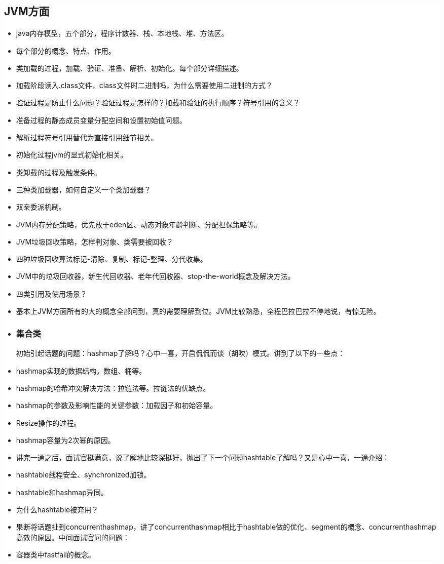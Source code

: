 JVM方面
-----

*   java内存模型，五个部分，程序计数器、栈、本地栈、堆、方法区。
    
*   每个部分的概念、特点、作用。
    
*   类加载的过程，加载、验证、准备、解析、初始化。每个部分详细描述。
    
*   加载阶段读入.class文件，class文件时二进制吗，为什么需要使用二进制的方式？
    
*   验证过程是防止什么问题？验证过程是怎样的？加载和验证的执行顺序？符号引用的含义？
    
*   准备过程的静态成员变量分配空间和设置初始值问题。
    
*   解析过程符号引用替代为直接引用细节相关。
    
*   初始化过程jvm的显式初始化相关。
    
*   类卸载的过程及触发条件。
    
*   三种类加载器，如何自定义一个类加载器？
    
*   双亲委派机制。
    
*   JVM内存分配策略，优先放于eden区、动态对象年龄判断、分配担保策略等。
    
*   JVM垃圾回收策略，怎样判对象、类需要被回收？
    
*   四种垃圾回收算法标记-清除、复制、标记-整理、分代收集。
    
*   JVM中的垃圾回收器，新生代回收器、老年代回收器、stop-the-world概念及解决方法。
    
*   四类引用及使用场景？
    
*   基本上JVM方面所有的大的概念全部问到，真的需要理解到位。JVM比较熟悉，全程巴拉巴拉不停地说，有惊无险。
    
*   ### 集合类
    
    初始引起话题的问题：hashmap了解吗？心中一喜，开启侃侃而谈（胡吹）模式。讲到了以下的一些点：
    

*   hashmap实现的数据结构，数组、桶等。
    
*   hashmap的哈希冲突解决方法：拉链法等。拉链法的优缺点。
    
*   hashmap的参数及影响性能的关键参数：加载因子和初始容量。
    
*   Resize操作的过程。
    
*   hashmap容量为2次幂的原因。
    
*   讲完一通之后，面试官挺满意，说了解地比较深挺好，抛出了下一个问题hashtable了解吗？又是心中一喜，一通介绍：
    
*   hashtable线程安全、synchronized加锁。
    
*   hashtable和hashmap异同。
    
*   为什么hashtable被弃用？
    
*   果断将话题扯到concurrenthashmap，讲了concurrenthashmap相比于hashtable做的优化、segment的概念、concurrenthashmap高效的原因。中间面试官问的问题：
    
*   容器类中fastfail的概念。
    